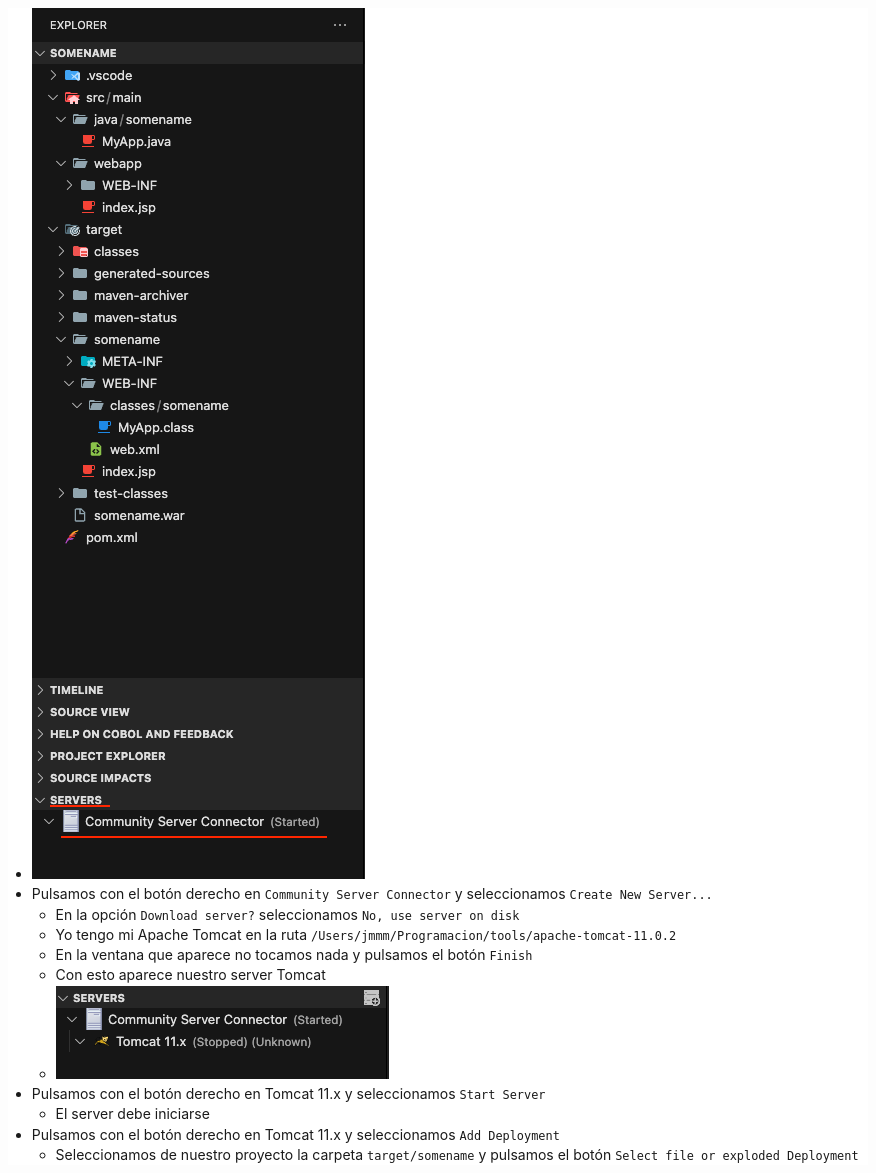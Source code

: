  - ![alt Servers](./images/08-VSCode-Servers.png)
  - Pulsamos con el botón derecho en `Community Server Connector` y seleccionamos `Create New Server...`
    - En la opción `Download server?` seleccionamos `No, use server on disk`
    - Yo tengo mi Apache Tomcat en la ruta `/Users/jmmm/Programacion/tools/apache-tomcat-11.0.2`
    - En la ventana que aparece no tocamos nada y pulsamos el botón `Finish`
    - Con esto aparece nuestro server Tomcat
    - ![alt Tomcat](./images//09-VSCode-Tomcat.png)
- Pulsamos con el botón derecho en Tomcat 11.x y seleccionamos `Start Server`
  - El server debe iniciarse
- Pulsamos con el botón derecho en Tomcat 11.x y seleccionamos `Add Deployment`
  - Seleccionamos de nuestro proyecto la carpeta `target/somename` y pulsamos el botón `Select file or exploded Deployment`